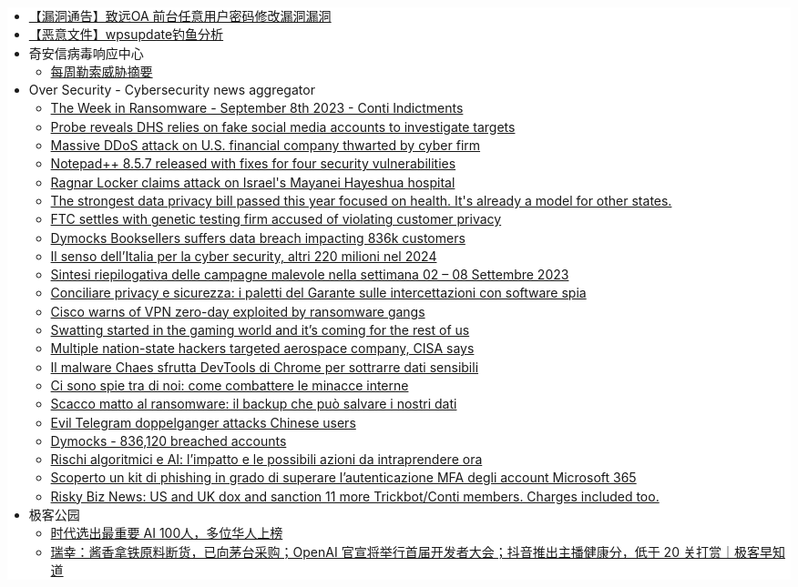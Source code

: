   - [【漏洞通告】致远OA 前台任意用户密码修改漏洞漏洞](https://mp.weixin.qq.com/s?__biz=Mzg2NjgzNjA5NQ==&mid=2247520547&idx=1&sn=05d08836a6598ed5160b2ce69f4a60da&chksm=ce461a33f93193252af0afaa8d11b4159cf936bbbdf5acfcba90e3cb2f79be019559db06bdbf&scene=58&subscene=0#rd)
  - [【恶意文件】wpsupdate钓鱼分析](https://mp.weixin.qq.com/s?__biz=Mzg2NjgzNjA5NQ==&mid=2247520547&idx=2&sn=66d1e9f65315ad850623d8295bc2efe2&chksm=ce461a33f931932516918c1db5d9bab61e8823dbfafadeeff0d9da4592dd1768e74253c2eae7&scene=58&subscene=0#rd)
- 奇安信病毒响应中心
  - [每周勒索威胁摘要](https://mp.weixin.qq.com/s?__biz=MzI5Mzg5MDM3NQ==&mid=2247493186&idx=1&sn=55e927295b4d40e38c5ae15fea64ccf9&chksm=ec69966adb1e1f7c36fd35ddeca8d9326abccbf50a991076647caedabb97c83d1b0863a3210b&scene=58&subscene=0#rd)
- Over Security - Cybersecurity news aggregator
  - [The Week in Ransomware - September 8th 2023 - Conti Indictments](https://www.bleepingcomputer.com/news/security/the-week-in-ransomware-september-8th-2023-conti-indictments/)
  - [Probe reveals DHS relies on fake social media accounts to investigate targets](https://therecord.media/dhs-uses-fake-social-media-accounts)
  - [Massive DDoS attack on U.S. financial company thwarted by cyber firm](https://therecord.media/ddos-attack-thwarted-on-banking)
  - [Notepad++ 8.5.7 released with fixes for four security vulnerabilities](https://www.bleepingcomputer.com/news/security/notepad-plus-plus-857-released-with-fixes-for-four-security-vulnerabilities/)
  - [Ragnar Locker claims attack on Israel's Mayanei Hayeshua hospital](https://www.bleepingcomputer.com/news/security/ragnar-locker-claims-attack-on-israels-mayanei-hayeshua-hospital/)
  - [The strongest data privacy bill passed this year focused on health. It's already a model for other states.](https://therecord.media/wa-data-privacy-bill-health-replicated)
  - [FTC settles with genetic testing firm accused of violating customer privacy](https://therecord.media/genetic-testing-firm-fined-ftc-privacy)
  - [Dymocks Booksellers suffers data breach impacting 836k customers](https://www.bleepingcomputer.com/news/security/dymocks-booksellers-suffers-data-breach-impacting-836k-customers/)
  - [Il senso dell’Italia per la cyber security, altri 220 milioni nel 2024](https://www.cybersecurity360.it/news/italia-cybersecurity-220-milioni-2024/)
  - [Sintesi riepilogativa delle campagne malevole nella settimana 02 – 08 Settembre 2023](https://cert-agid.gov.it/news/sintesi-riepilogativa-delle-campagne-malevole-nella-settimana-02-08-settembre-2023/)
  - [Conciliare privacy e sicurezza: i paletti del Garante sulle intercettazioni con software spia](https://www.cybersecurity360.it/news/conciliare-privacy-e-sicurezza-i-paletti-del-garante-sulle-intercettazioni-con-software-spia/)
  - [Cisco warns of VPN zero-day exploited by ransomware gangs](https://www.bleepingcomputer.com/news/security/cisco-warns-of-vpn-zero-day-exploited-by-ransomware-gangs/)
  - [Swatting started in the gaming world and it’s coming for the rest of us](https://therecord.media/swatting-click-here-podcast)
  - [Multiple nation-state hackers targeted aerospace company, CISA says](https://therecord.media/aerospace-company-hacked-cisa-fbi-cybercom-alert)
  - [Il malware Chaes sfrutta DevTools di Chrome per sottrarre dati sensibili](https://www.securityinfo.it/2023/09/08/il-malware-chaes-sfrutta-devtools-di-chrome-per-sottrarre-dati-sensibili/)
  - [Ci sono spie tra di noi: come combattere le minacce interne](https://www.cybersecurity360.it/nuove-minacce/ci-sono-spie-tra-di-noi-come-combattere-le-minacce-interne/)
  - [Scacco matto al ransomware: il backup che può salvare i nostri dati](https://www.cybersecurity360.it/soluzioni-aziendali/scacco-matto-al-ransomware-il-backup-che-puo-salvare-i-nostri-dati/)
  - [Evil Telegram doppelganger attacks Chinese users](https://securelist.com/trojanized-telegram-mod-attacking-chinese-users/110482/)
  - [Dymocks - 836,120 breached accounts](https://haveibeenpwned.com/PwnedWebsites#Dymocks)
  - [Rischi algoritmici e AI: l’impatto e le possibili azioni da intraprendere ora](https://www.cybersecurity360.it/legal/rischi-algoritmici-e-ai-limpatto-e-le-possibili-azioni-da-intraprendere-ora/)
  - [Scoperto un kit di phishing in grado di superare l’autenticazione MFA degli account Microsoft 365](https://www.securityinfo.it/2023/09/08/scoperto-un-kit-di-phishing-in-grado-di-superare-lautenticazione-mfa-degli-account-microsoft-365/)
  - [Risky Biz News: US and UK dox and sanction 11 more Trickbot/Conti members. Charges included too.](https://riskybiznews.substack.com/p/us-and-uk-dox-sanction-trickbot-conti-member)
- 极客公园
  - [时代选出最重要 AI 100人，多位华人上榜](https://mp.weixin.qq.com/s?__biz=MTMwNDMwODQ0MQ==&mid=2653010514&idx=1&sn=5a3bf41c1cc76abba9f7f521dd44d530&chksm=7e54c7e449234ef213c7ada62cbfe20511c1ebe5049acff354fd17e2d21503b329b8130cb126&scene=58&subscene=0#rd)
  - [瑞幸：酱香拿铁原料断货，已向茅台采购；OpenAI 官宣将举行首届开发者大会；抖音推出主播健康分，低于 20 关打赏｜极客早知道](https://mp.weixin.qq.com/s?__biz=MTMwNDMwODQ0MQ==&mid=2653009497&idx=1&sn=d988e7258d0eaf04d174a37c8e828d38&chksm=7e54cbef492342f9c7ef123ba379cf822b5934bffe9039ff91c01cd390ccc7d1a056becd77c9&scene=58&subscene=0#rd)